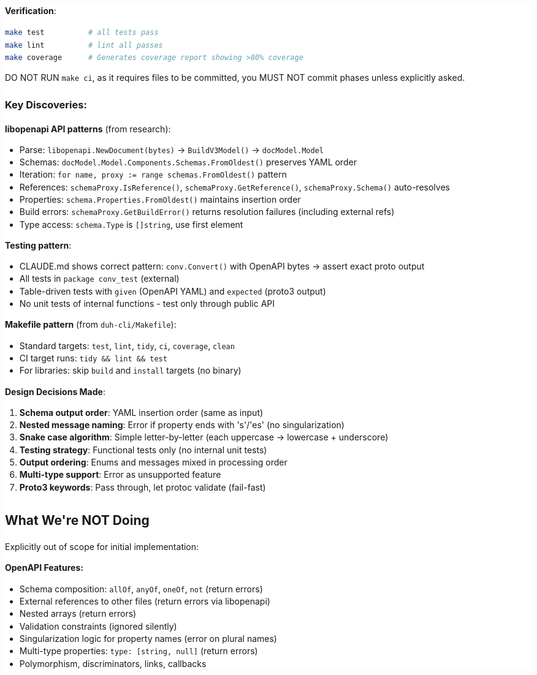 **Verification**:
```bash
make test          # all tests pass
make lint          # lint all passes
make coverage      # Generates coverage report showing >80% coverage
```

DO NOT RUN `make ci`, as it requires files to be committed, you MUST NOT commit phases unless explicitly asked.

### Key Discoveries:

**libopenapi API patterns** (from research):
- Parse: `libopenapi.NewDocument(bytes)` → `BuildV3Model()` → `docModel.Model`
- Schemas: `docModel.Model.Components.Schemas.FromOldest()` preserves YAML order
- Iteration: `for name, proxy := range schemas.FromOldest()` pattern
- References: `schemaProxy.IsReference()`, `schemaProxy.GetReference()`, `schemaProxy.Schema()` auto-resolves
- Properties: `schema.Properties.FromOldest()` maintains insertion order
- Build errors: `schemaProxy.GetBuildError()` returns resolution failures (including external refs)
- Type access: `schema.Type` is `[]string`, use first element

**Testing pattern**:
- CLAUDE.md shows correct pattern: `conv.Convert()` with OpenAPI bytes → assert exact proto output
- All tests in `package conv_test` (external)
- Table-driven tests with `given` (OpenAPI YAML) and `expected` (proto3 output)
- No unit tests of internal functions - test only through public API

**Makefile pattern** (from `duh-cli/Makefile`):
- Standard targets: `test`, `lint`, `tidy`, `ci`, `coverage`, `clean`
- CI target runs: `tidy && lint && test`
- For libraries: skip `build` and `install` targets (no binary)

**Design Decisions Made**:
1. **Schema output order**: YAML insertion order (same as input)
2. **Nested message naming**: Error if property ends with 's'/'es' (no singularization)
3. **Snake case algorithm**: Simple letter-by-letter (each uppercase → lowercase + underscore)
4. **Testing strategy**: Functional tests only (no internal unit tests)
5. **Output ordering**: Enums and messages mixed in processing order
6. **Multi-type support**: Error as unsupported feature
7. **Proto3 keywords**: Pass through, let protoc validate (fail-fast)

## What We're NOT Doing

Explicitly out of scope for initial implementation:

**OpenAPI Features:**
- Schema composition: `allOf`, `anyOf`, `oneOf`, `not` (return errors)
- External references to other files (return errors via libopenapi)
- Nested arrays (return errors)
- Validation constraints (ignored silently)
- Singularization logic for property names (error on plural names)
- Multi-type properties: `type: [string, null]` (return errors)
- Polymorphism, discriminators, links, callbacks
